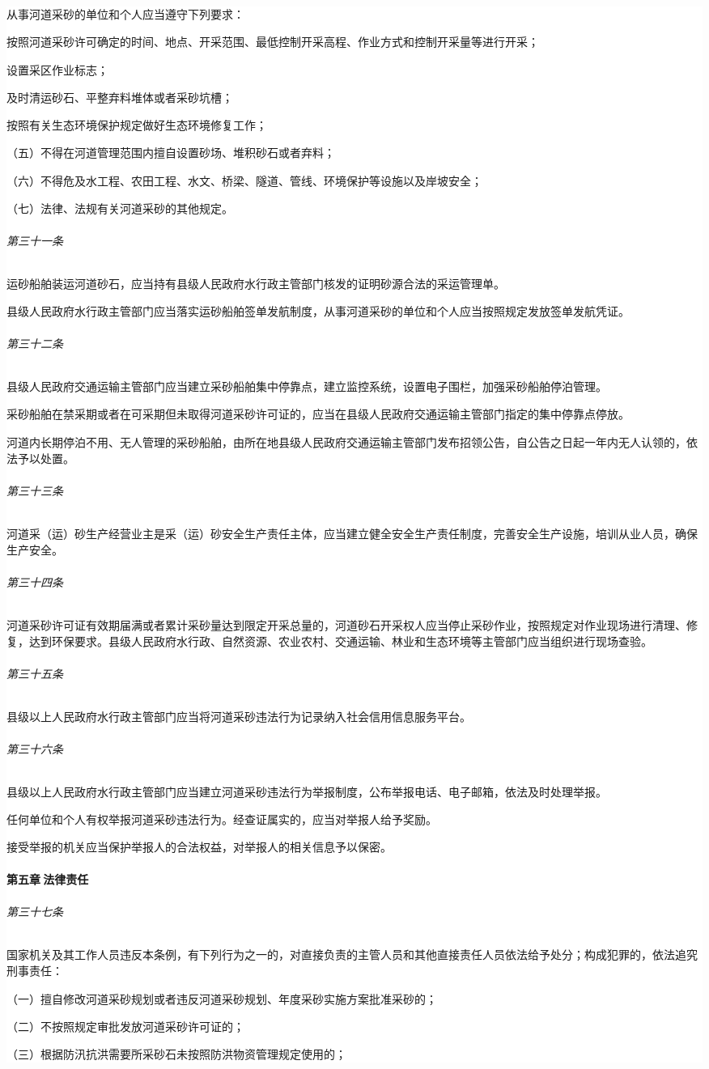 从事河道采砂的单位和个人应当遵守下列要求：

按照河道采砂许可确定的时间、地点、开采范围、最低控制开采高程、作业方式和控制开采量等进行开采；

设置采区作业标志；

及时清运砂石、平整弃料堆体或者采砂坑槽；

按照有关生态环境保护规定做好生态环境修复工作；

（五）不得在河道管理范围内擅自设置砂场、堆积砂石或者弃料；

（六）不得危及水工程、农田工程、水文、桥梁、隧道、管线、环境保护等设施以及岸坡安全；

（七）法律、法规有关河道采砂的其他规定。

###### 第三十一条

运砂船舶装运河道砂石，应当持有县级人民政府水行政主管部门核发的证明砂源合法的采运管理单。

县级人民政府水行政主管部门应当落实运砂船舶签单发航制度，从事河道采砂的单位和个人应当按照规定发放签单发航凭证。

###### 第三十二条

县级人民政府交通运输主管部门应当建立采砂船舶集中停靠点，建立监控系统，设置电子围栏，加强采砂船舶停泊管理。

采砂船舶在禁采期或者在可采期但未取得河道采砂许可证的，应当在县级人民政府交通运输主管部门指定的集中停靠点停放。

河道内长期停泊不用、无人管理的采砂船舶，由所在地县级人民政府交通运输主管部门发布招领公告，自公告之日起一年内无人认领的，依法予以处置。

###### 第三十三条

河道采（运）砂生产经营业主是采（运）砂安全生产责任主体，应当建立健全安全生产责任制度，完善安全生产设施，培训从业人员，确保生产安全。

###### 第三十四条

河道采砂许可证有效期届满或者累计采砂量达到限定开采总量的，河道砂石开采权人应当停止采砂作业，按照规定对作业现场进行清理、修复，达到环保要求。县级人民政府水行政、自然资源、农业农村、交通运输、林业和生态环境等主管部门应当组织进行现场查验。

###### 第三十五条

县级以上人民政府水行政主管部门应当将河道采砂违法行为记录纳入社会信用信息服务平台。

###### 第三十六条

县级以上人民政府水行政主管部门应当建立河道采砂违法行为举报制度，公布举报电话、电子邮箱，依法及时处理举报。

任何单位和个人有权举报河道采砂违法行为。经查证属实的，应当对举报人给予奖励。

接受举报的机关应当保护举报人的合法权益，对举报人的相关信息予以保密。

#### 第五章 法律责任

###### 第三十七条

国家机关及其工作人员违反本条例，有下列行为之一的，对直接负责的主管人员和其他直接责任人员依法给予处分；构成犯罪的，依法追究刑事责任：

（一）擅自修改河道采砂规划或者违反河道采砂规划、年度采砂实施方案批准采砂的；

（二）不按照规定审批发放河道采砂许可证的；

（三）根据防汛抗洪需要所采砂石未按照防洪物资管理规定使用的；
